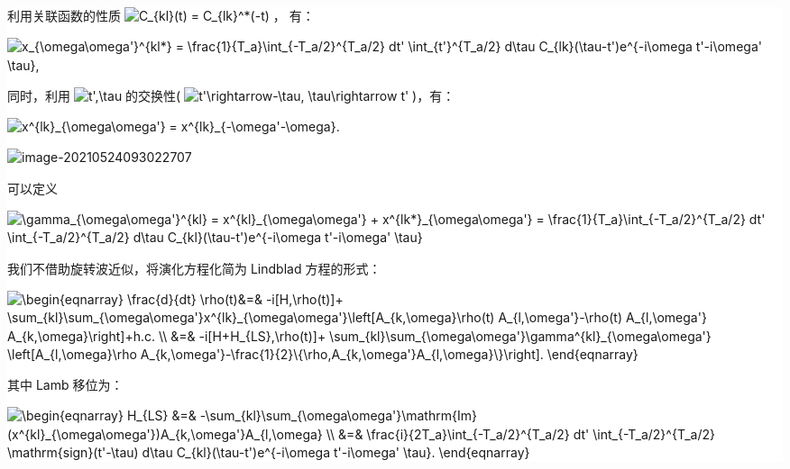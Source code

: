 利用关联函数的性质  <img src="https://www.zhihu.com/equation?tex=C_{kl}(t) = C_{lk}^*(-t)" alt="C_{kl}(t) = C_{lk}^*(-t)" class="ee_img tr_noresize" eeimg="1"> ， 有：


<img src="https://www.zhihu.com/equation?tex=x_{\omega\omega'}^{kl*} = \frac{1}{T_a}\int_{-T_a/2}^{T_a/2} dt' \int_{t'}^{T_a/2} d\tau C_{lk}(\tau-t')e^{-i\omega t'-i\omega' \tau},
" alt="x_{\omega\omega'}^{kl*} = \frac{1}{T_a}\int_{-T_a/2}^{T_a/2} dt' \int_{t'}^{T_a/2} d\tau C_{lk}(\tau-t')e^{-i\omega t'-i\omega' \tau},
" class="ee_img tr_noresize" eeimg="1">

同时，利用  <img src="https://www.zhihu.com/equation?tex=t',\tau" alt="t',\tau" class="ee_img tr_noresize" eeimg="1">  的交换性( <img src="https://www.zhihu.com/equation?tex=t'\rightarrow-\tau, \tau\rightarrow t'" alt="t'\rightarrow-\tau, \tau\rightarrow t'" class="ee_img tr_noresize" eeimg="1"> )，有：


<img src="https://www.zhihu.com/equation?tex=x^{lk}_{\omega\omega'} = x^{lk}_{-\omega'-\omega}.
" alt="x^{lk}_{\omega\omega'} = x^{lk}_{-\omega'-\omega}.
" class="ee_img tr_noresize" eeimg="1">

![image-20210524093022707](https://raw.githubusercontent.com/jayren3996/zhihu_articles/master/Documents/Lindblad/integration.png)

可以定义

<img src="https://www.zhihu.com/equation?tex=\gamma_{\omega\omega'}^{kl} = x^{kl}_{\omega\omega'} + x^{lk*}_{\omega\omega'}
= \frac{1}{T_a}\int_{-T_a/2}^{T_a/2} dt' \int_{-T_a/2}^{T_a/2} d\tau C_{kl}(\tau-t')e^{-i\omega t'-i\omega' \tau}
" alt="\gamma_{\omega\omega'}^{kl} = x^{kl}_{\omega\omega'} + x^{lk*}_{\omega\omega'}
= \frac{1}{T_a}\int_{-T_a/2}^{T_a/2} dt' \int_{-T_a/2}^{T_a/2} d\tau C_{kl}(\tau-t')e^{-i\omega t'-i\omega' \tau}
" class="ee_img tr_noresize" eeimg="1">

我们不借助旋转波近似，将演化方程化简为 Lindblad 方程的形式：


<img src="https://www.zhihu.com/equation?tex=\begin{eqnarray}
\frac{d}{dt} \rho(t)&=& -i[H,\rho(t)]+
\sum_{kl}\sum_{\omega\omega'}x^{lk}_{\omega\omega'}\left[A_{k,\omega}\rho(t) A_{l,\omega'}-\rho(t) A_{l,\omega'} A_{k,\omega}\right]+h.c. \\
&=& -i[H+H_{LS},\rho(t)]+
\sum_{kl}\sum_{\omega\omega'}\gamma^{kl}_{\omega\omega'} \left[A_{l,\omega}\rho A_{k,\omega'}-\frac{1}{2}\{\rho,A_{k,\omega'}A_{l,\omega}\}\right].
\end{eqnarray}
" alt="\begin{eqnarray}
\frac{d}{dt} \rho(t)&=& -i[H,\rho(t)]+
\sum_{kl}\sum_{\omega\omega'}x^{lk}_{\omega\omega'}\left[A_{k,\omega}\rho(t) A_{l,\omega'}-\rho(t) A_{l,\omega'} A_{k,\omega}\right]+h.c. \\
&=& -i[H+H_{LS},\rho(t)]+
\sum_{kl}\sum_{\omega\omega'}\gamma^{kl}_{\omega\omega'} \left[A_{l,\omega}\rho A_{k,\omega'}-\frac{1}{2}\{\rho,A_{k,\omega'}A_{l,\omega}\}\right].
\end{eqnarray}
" class="ee_img tr_noresize" eeimg="1">

其中 Lamb 移位为：


<img src="https://www.zhihu.com/equation?tex=\begin{eqnarray}
H_{LS} &=& -\sum_{kl}\sum_{\omega\omega'}\mathrm{Im}(x^{kl}_{\omega\omega'})A_{k,\omega'}A_{l,\omega} \\
&=& \frac{i}{2T_a}\int_{-T_a/2}^{T_a/2} dt' \int_{-T_a/2}^{T_a/2} \mathrm{sign}(t'-\tau)
d\tau C_{kl}(\tau-t')e^{-i\omega t'-i\omega' \tau}.
\end{eqnarray}
" alt="\begin{eqnarray}
H_{LS} &=& -\sum_{kl}\sum_{\omega\omega'}\mathrm{Im}(x^{kl}_{\omega\omega'})A_{k,\omega'}A_{l,\omega} \\
&=& \frac{i}{2T_a}\int_{-T_a/2}^{T_a/2} dt' \int_{-T_a/2}^{T_a/2} \mathrm{sign}(t'-\tau)
d\tau C_{kl}(\tau-t')e^{-i\omega t'-i\omega' \tau}.
\end{eqnarray}
" class="ee_img tr_noresize" eeimg="1">

